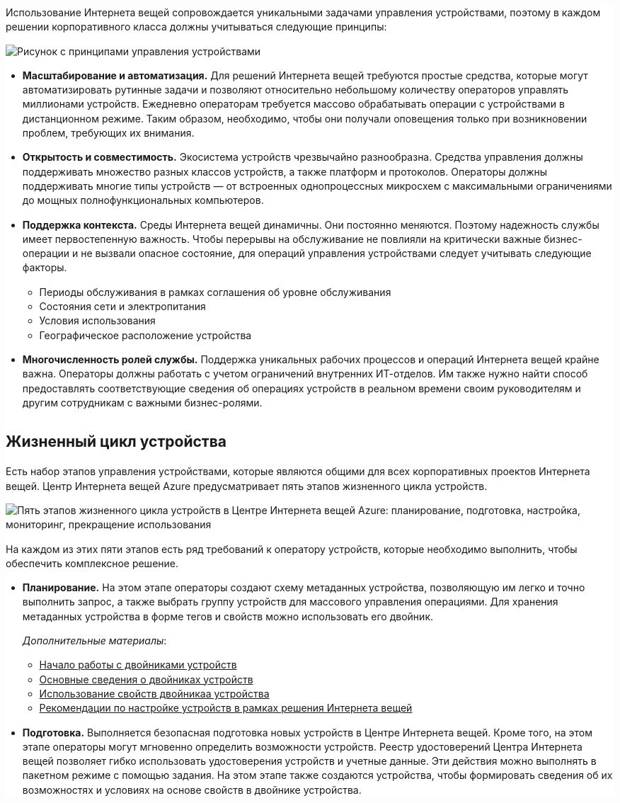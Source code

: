 Использование Интернета вещей сопровождается уникальными задачами управления устройствами, поэтому в каждом решении корпоративного класса должны учитываться следующие принципы:

![Рисунок с принципами управления устройствами](media/iot-hub-device-management-overview/image4.png)

* **Масштабирование и автоматизация.** Для решений Интернета вещей требуются простые средства, которые могут автоматизировать рутинные задачи и позволяют относительно небольшому количеству операторов управлять миллионами устройств. Ежедневно операторам требуется массово обрабатывать операции с устройствами в дистанционном режиме. Таким образом, необходимо, чтобы они получали оповещения только при возникновении проблем, требующих их внимания.

* **Открытость и совместимость.** Экосистема устройств чрезвычайно разнообразна. Средства управления должны поддерживать множество разных классов устройств, а также платформ и протоколов. Операторы должны поддерживать многие типы устройств — от встроенных однопроцессных микросхем с максимальными ограничениями до мощных полнофункциональных компьютеров.

* **Поддержка контекста.** Среды Интернета вещей динамичны. Они постоянно меняются. Поэтому надежность службы имеет первостепенную важность. Чтобы перерывы на обслуживание не повлияли на критически важные бизнес-операции и не вызвали опасное состояние, для операций управления устройствами следует учитывать следующие факторы.

    * Периоды обслуживания в рамках соглашения об уровне обслуживания
    * Состояния сети и электропитания
    * Условия использования
    * Географическое расположение устройства

* **Многочисленность ролей службы.** Поддержка уникальных рабочих процессов и операций Интернета вещей крайне важна. Операторы должны работать с учетом ограничений внутренних ИТ-отделов.  Им также нужно найти способ предоставлять соответствующие сведения об операциях устройств в реальном времени своим руководителям и другим сотрудникам с важными бизнес-ролями.

## <a name="device-lifecycle"></a>Жизненный цикл устройства
Есть набор этапов управления устройствами, которые являются общими для всех корпоративных проектов Интернета вещей. Центр Интернета вещей Azure предусматривает пять этапов жизненного цикла устройств.

![Пять этапов жизненного цикла устройств в Центре Интернета вещей Azure: планирование, подготовка, настройка, мониторинг, прекращение использования](./media/iot-hub-device-management-overview/image5.png)

На каждом из этих пяти этапов есть ряд требований к оператору устройств, которые необходимо выполнить, чтобы обеспечить комплексное решение.

* **Планирование.** На этом этапе операторы создают схему метаданных устройства, позволяющую им легко и точно выполнить запрос, а также выбрать группу устройств для массового управления операциями. Для хранения метаданных устройства в форме тегов и свойств можно использовать его двойник.
  
    *Дополнительные материалы*: 
    * [Начало работы с двойниками устройств](iot-hub-node-node-twin-getstarted.md)
    * [Основные сведения о двойниках устройств](iot-hub-devguide-device-twins.md)
    * [Использование свойств двойникаа устройства](tutorial-device-twins.md)
    * [Рекомендации по настройке устройств в рамках решения Интернета вещей](iot-hub-configuration-best-practices.md)

* **Подготовка.** Выполняется безопасная подготовка новых устройств в Центре Интернета вещей. Кроме того, на этом этапе операторы могут мгновенно определить возможности устройств.  Реестр удостоверений Центра Интернета вещей позволяет гибко использовать удостоверения устройств и учетные данные. Эти действия можно выполнять в пакетном режиме с помощью задания. На этом этапе также создаются устройства, чтобы формировать сведения об их возможностях и условиях на основе свойств в двойнике устройства.
  